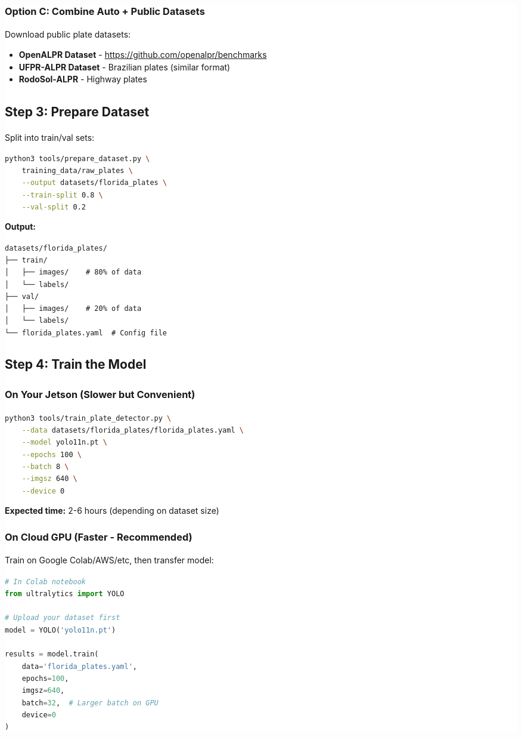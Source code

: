 ### Option C: Combine Auto + Public Datasets

Download public plate datasets:
- **OpenALPR Dataset** - https://github.com/openalpr/benchmarks
- **UFPR-ALPR Dataset** - Brazilian plates (similar format)
- **RodoSol-ALPR** - Highway plates

## Step 3: Prepare Dataset

Split into train/val sets:

```bash
python3 tools/prepare_dataset.py \
    training_data/raw_plates \
    --output datasets/florida_plates \
    --train-split 0.8 \
    --val-split 0.2
```

**Output:**
```
datasets/florida_plates/
├── train/
│   ├── images/    # 80% of data
│   └── labels/
├── val/
│   ├── images/    # 20% of data
│   └── labels/
└── florida_plates.yaml  # Config file
```

## Step 4: Train the Model

### On Your Jetson (Slower but Convenient)

```bash
python3 tools/train_plate_detector.py \
    --data datasets/florida_plates/florida_plates.yaml \
    --model yolo11n.pt \
    --epochs 100 \
    --batch 8 \
    --imgsz 640 \
    --device 0
```

**Expected time:** 2-6 hours (depending on dataset size)

### On Cloud GPU (Faster - Recommended)

Train on Google Colab/AWS/etc, then transfer model:

```python
# In Colab notebook
from ultralytics import YOLO

# Upload your dataset first
model = YOLO('yolo11n.pt')

results = model.train(
    data='florida_plates.yaml',
    epochs=100,
    imgsz=640,
    batch=32,  # Larger batch on GPU
    device=0
)

```